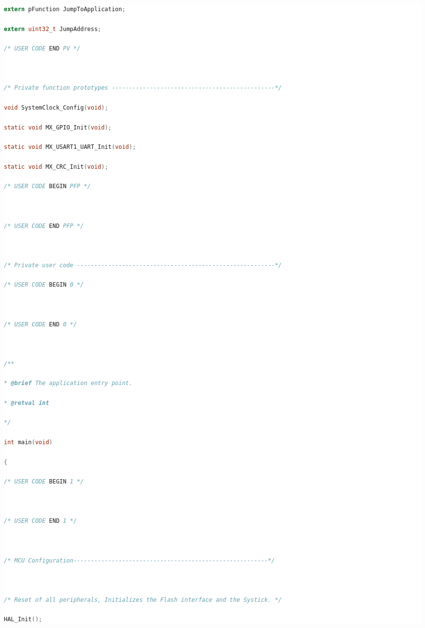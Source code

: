 ```c
extern pFunction JumpToApplication;

extern uint32_t JumpAddress;

/* USER CODE END PV */

  

/* Private function prototypes -----------------------------------------------*/

void SystemClock_Config(void);

static void MX_GPIO_Init(void);

static void MX_USART1_UART_Init(void);

static void MX_CRC_Init(void);

/* USER CODE BEGIN PFP */

  

/* USER CODE END PFP */

  

/* Private user code ---------------------------------------------------------*/

/* USER CODE BEGIN 0 */

  

/* USER CODE END 0 */

  

/**

* @brief The application entry point.

* @retval int

*/

int main(void)

{

/* USER CODE BEGIN 1 */

  

/* USER CODE END 1 */

  

/* MCU Configuration--------------------------------------------------------*/

  

/* Reset of all peripherals, Initializes the Flash interface and the Systick. */

HAL_Init();
```